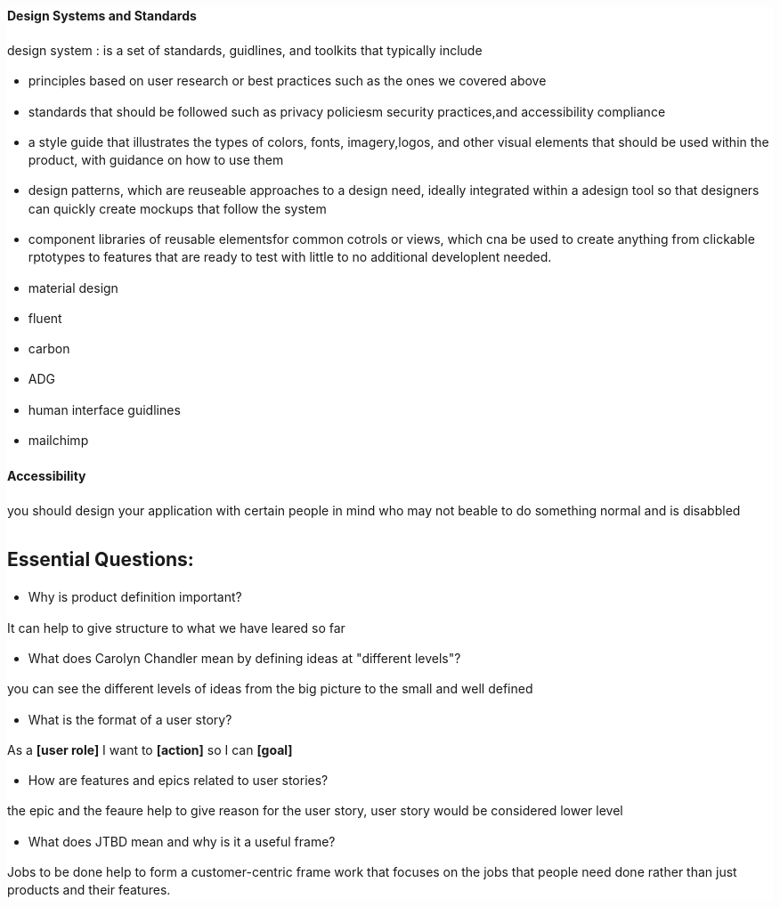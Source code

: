 #### Design Systems and Standards

design system
: is a set of standards, guidlines, and toolkits that typically include

- principles based on user research or best practices such as the ones we covered above
- standards that should be followed such as privacy policiesm security practices,and accessibility compliance
- a style guide that illustrates the types of colors, fonts, imagery,logos, and other visual elements that should be used within the product, with guidance on how to use them
- design patterns, which are reuseable approaches to a design need, ideally integrated within a adesign tool so that designers can quickly create mockups that follow the system

- component libraries of reusable elementsfor common cotrols or views, which cna be used to create anything from clickable rptotypes to features that are ready to test with little to no additional developlent needed.

- material design
- fluent
- carbon
- ADG

- human interface guidlines
- mailchimp


#### Accessibility

you should design your application with certain people in mind who may not beable to do something normal and is disabbled




## Essential Questions:

- Why is product definition important?

It can help to give structure to what we have leared so far

- What does Carolyn Chandler mean by defining ideas at "different levels"?

you can see the different levels of ideas from the big picture to the small and well defined

- What is the format of a user story?

As a **[user role]**
I want to **[action]**
so I can **[goal]**

- How are features and epics related to user stories?

the epic and the feaure help to give reason for the user story, user story would be considered lower level

- What does JTBD mean and why is it a useful frame?

Jobs to be done help to form a customer-centric frame work that focuses on the jobs that people need done rather than just products and their features.
